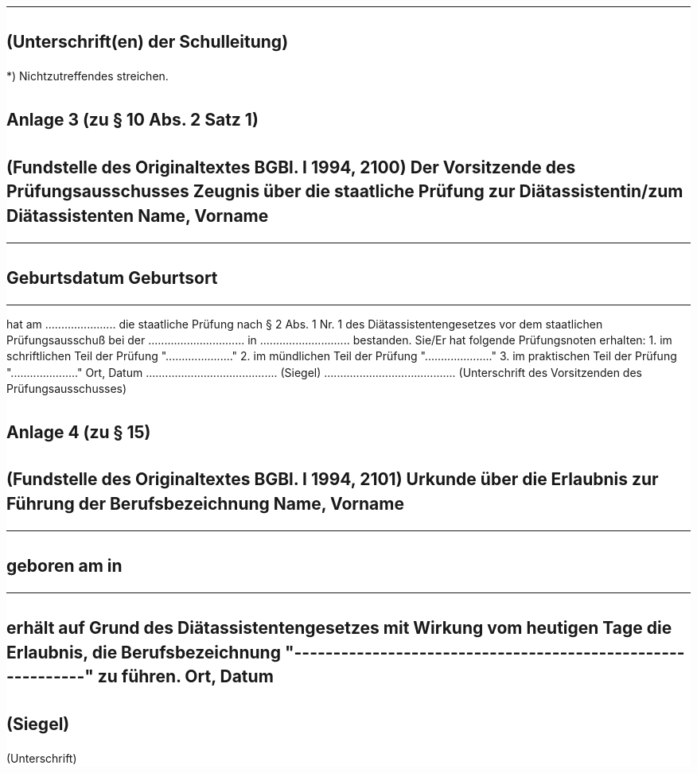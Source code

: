 -----------------------------------------
(Unterschrift(en) der Schulleitung)
------------
\*) Nichtzutreffendes streichen.


## Anlage 3 (zu § 10 Abs. 2 Satz 1)

(Fundstelle des Originaltextes BGBl. I 1994, 2100)
Der Vorsitzende
des Prüfungsausschusses
Zeugnis
über die staatliche Prüfung
**zur Diätassistentin/zum Diätassistenten**
Name, Vorname
----------------------------------------------------------------------
----
Geburtsdatum                            Geburtsort
----------------------------------------------------------------------
----
hat am ...................... die staatliche Prüfung nach § 2 Abs. 1
Nr. 1
des Diätassistentengesetzes vor dem staatlichen Prüfungsausschuß bei
der
.............................. in ............................
bestanden.
Sie/Er hat folgende Prüfungsnoten erhalten:
1\. im schriftlichen Teil der Prüfung "....................."
2\. im mündlichen Teil der Prüfung    "....................."
3\. im praktischen Teil der Prüfung   "....................."
Ort, Datum
.........................................
(Siegel)
.........................................
(Unterschrift des Vorsitzenden des
Prüfungsausschusses)


## Anlage 4 (zu § 15)

(Fundstelle des Originaltextes BGBl. I 1994, 2101)
Urkunde
**über die Erlaubnis zur Führung der Berufsbezeichnung**
Name, Vorname
----------------------------------------------------------------------
----
geboren am                              in
----------------------------------------------------------------------
----
erhält auf Grund des Diätassistentengesetzes mit Wirkung vom heutigen
Tage
die Erlaubnis, die Berufsbezeichnung
"------------------------------------------------------------"
zu führen.
Ort, Datum
-----------------------------------------
(Siegel)
-----------------------------------------
(Unterschrift)
